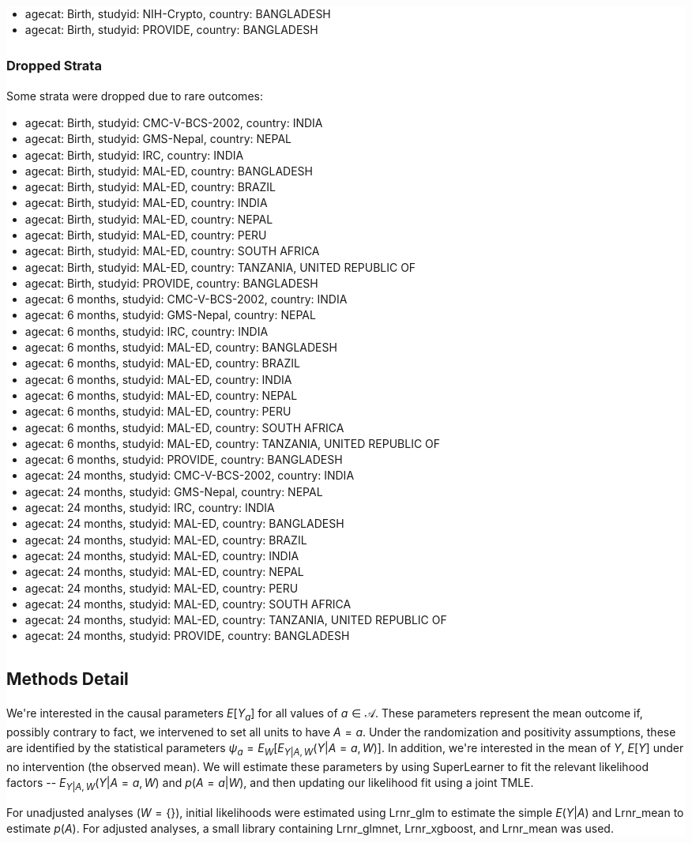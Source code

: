 * agecat: Birth, studyid: NIH-Crypto, country: BANGLADESH
* agecat: Birth, studyid: PROVIDE, country: BANGLADESH

### Dropped Strata

Some strata were dropped due to rare outcomes:

* agecat: Birth, studyid: CMC-V-BCS-2002, country: INDIA
* agecat: Birth, studyid: GMS-Nepal, country: NEPAL
* agecat: Birth, studyid: IRC, country: INDIA
* agecat: Birth, studyid: MAL-ED, country: BANGLADESH
* agecat: Birth, studyid: MAL-ED, country: BRAZIL
* agecat: Birth, studyid: MAL-ED, country: INDIA
* agecat: Birth, studyid: MAL-ED, country: NEPAL
* agecat: Birth, studyid: MAL-ED, country: PERU
* agecat: Birth, studyid: MAL-ED, country: SOUTH AFRICA
* agecat: Birth, studyid: MAL-ED, country: TANZANIA, UNITED REPUBLIC OF
* agecat: Birth, studyid: PROVIDE, country: BANGLADESH
* agecat: 6 months, studyid: CMC-V-BCS-2002, country: INDIA
* agecat: 6 months, studyid: GMS-Nepal, country: NEPAL
* agecat: 6 months, studyid: IRC, country: INDIA
* agecat: 6 months, studyid: MAL-ED, country: BANGLADESH
* agecat: 6 months, studyid: MAL-ED, country: BRAZIL
* agecat: 6 months, studyid: MAL-ED, country: INDIA
* agecat: 6 months, studyid: MAL-ED, country: NEPAL
* agecat: 6 months, studyid: MAL-ED, country: PERU
* agecat: 6 months, studyid: MAL-ED, country: SOUTH AFRICA
* agecat: 6 months, studyid: MAL-ED, country: TANZANIA, UNITED REPUBLIC OF
* agecat: 6 months, studyid: PROVIDE, country: BANGLADESH
* agecat: 24 months, studyid: CMC-V-BCS-2002, country: INDIA
* agecat: 24 months, studyid: GMS-Nepal, country: NEPAL
* agecat: 24 months, studyid: IRC, country: INDIA
* agecat: 24 months, studyid: MAL-ED, country: BANGLADESH
* agecat: 24 months, studyid: MAL-ED, country: BRAZIL
* agecat: 24 months, studyid: MAL-ED, country: INDIA
* agecat: 24 months, studyid: MAL-ED, country: NEPAL
* agecat: 24 months, studyid: MAL-ED, country: PERU
* agecat: 24 months, studyid: MAL-ED, country: SOUTH AFRICA
* agecat: 24 months, studyid: MAL-ED, country: TANZANIA, UNITED REPUBLIC OF
* agecat: 24 months, studyid: PROVIDE, country: BANGLADESH

## Methods Detail

We're interested in the causal parameters $E[Y_a]$ for all values of $a \in \mathcal{A}$. These parameters represent the mean outcome if, possibly contrary to fact, we intervened to set all units to have $A=a$. Under the randomization and positivity assumptions, these are identified by the statistical parameters $\psi_a=E_W[E_{Y|A,W}(Y|A=a,W)]$.  In addition, we're interested in the mean of $Y$, $E[Y]$ under no intervention (the observed mean). We will estimate these parameters by using SuperLearner to fit the relevant likelihood factors -- $E_{Y|A,W}(Y|A=a,W)$ and $p(A=a|W)$, and then updating our likelihood fit using a joint TMLE.

For unadjusted analyses ($W=\{\}$), initial likelihoods were estimated using Lrnr_glm to estimate the simple $E(Y|A)$ and Lrnr_mean to estimate $p(A)$. For adjusted analyses, a small library containing Lrnr_glmnet, Lrnr_xgboost, and Lrnr_mean was used.
